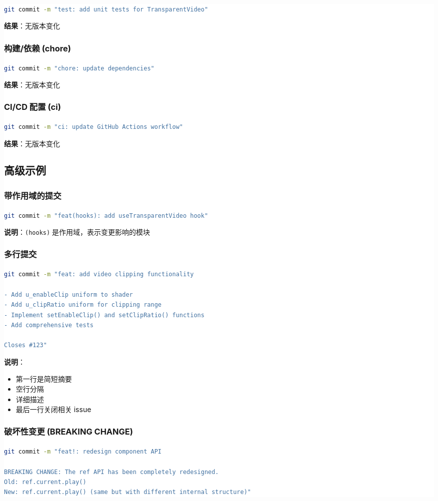 ```bash
git commit -m "test: add unit tests for TransparentVideo"
```

**结果**：无版本变化

### 构建/依赖 (chore)

```bash
git commit -m "chore: update dependencies"
```

**结果**：无版本变化

### CI/CD 配置 (ci)

```bash
git commit -m "ci: update GitHub Actions workflow"
```

**结果**：无版本变化

## 高级示例

### 带作用域的提交

```bash
git commit -m "feat(hooks): add useTransparentVideo hook"
```

**说明**：`(hooks)` 是作用域，表示变更影响的模块

### 多行提交

```bash
git commit -m "feat: add video clipping functionality

- Add u_enableClip uniform to shader
- Add u_clipRatio uniform for clipping range
- Implement setEnableClip() and setClipRatio() functions
- Add comprehensive tests

Closes #123"
```

**说明**：
- 第一行是简短摘要
- 空行分隔
- 详细描述
- 最后一行关闭相关 issue

### 破坏性变更 (BREAKING CHANGE)

```bash
git commit -m "feat!: redesign component API

BREAKING CHANGE: The ref API has been completely redesigned.
Old: ref.current.play()
New: ref.current.play() (same but with different internal structure)"
```
